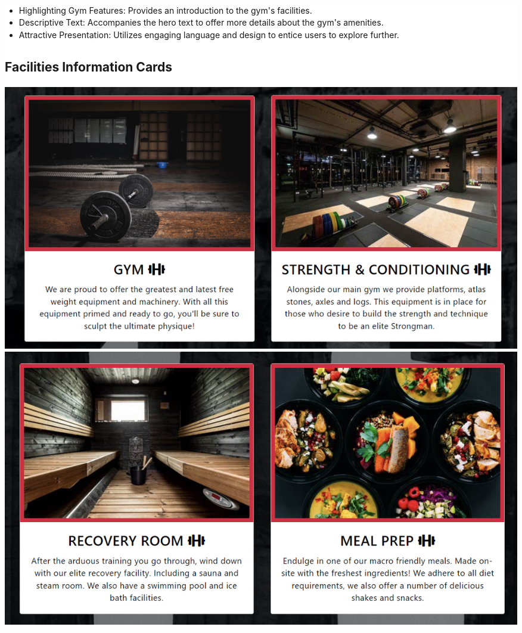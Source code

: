 * Highlighting Gym Features: Provides an introduction to the gym's facilities.
* Descriptive Text: Accompanies the hero text to offer more details about the gym's amenities.
* Attractive Presentation: Utilizes engaging language and design to entice users to explore further.

## Facilities Information Cards

<img src="assets/images/readme-facilitiescard1.png">
<img src="assets/images/readme-facilitiescard2.png">
